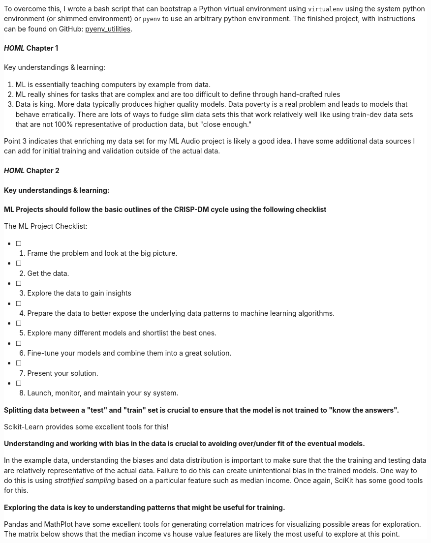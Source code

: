 To overcome this, I wrote a bash script that can bootstrap a Python virtual environment using `virtualenv` using the system python environment (or shimmed environment) or `pyenv` to use an arbitrary python environment. The finished project, with instructions can be found on GitHub: [pyenv_utilities](https://github.com/txoof/pyenv_utilities/blob/main/README.md).

#### *HOML* Chapter 1

Key understandings & learning:

1. ML is essentially teaching computers by example from data.
2.  ML really shines for tasks that are complex and are too difficult to define through hand-crafted rules
3.  Data is king. More data typically produces higher quality models. Data poverty is a real problem and leads to models that behave erratically. There are lots of ways to fudge slim data sets this that work relatively well like using train-dev data sets that are not 100% representative of production data, but "close enough."

Point 3 indicates that enriching my data set for my ML Audio project is likely a good idea. I have some additional data sources I can add for initial training and validation outside of the actual data.

#### *HOML* Chapter 2

#### Key understandings & learning:

**ML Projects should follow the basic outlines of the CRISP-DM cycle using the following checklist**

The ML Project Checklist:

- [ ] 1. Frame the problem and look at the big picture.
- [ ] 2. Get the data.
- [ ] 3. Explore the data to gain insights
- [ ] 4. Prepare the data to better expose the underlying data patterns to machine learning algorithms.
- [ ] 5. Explore many different models and shortlist the best ones.
- [ ] 6. Fine-tune your models and combine them into a great solution.
- [ ] 7. Present your solution.
- [ ] 8. Launch, monitor, and maintain your sy system.

**Splitting data between a "test" and "train" set is crucial to ensure that the model is not trained to "know the answers".**

Scikit-Learn provides some excellent tools for this!

**Understanding and working with bias in the data is crucial to avoiding over/under fit of the eventual models.**

In the example data, understanding the biases and data distribution is important to make sure that the the training and testing data are relatively representative of the actual data. Failure to do this can create unintentional bias in the trained models. One way to do this is using *stratified sampling* based on a particular feature such as median income. Once again, SciKit has some good tools for this.

**Exploring the data is key to understanding patterns that might be useful for training.**

Pandas and MathPlot have some excellent tools for generating correlation matrices for visualizing possible areas for exploration. The matrix below shows that the median income vs house value features are likely the most useful to explore at this point.
